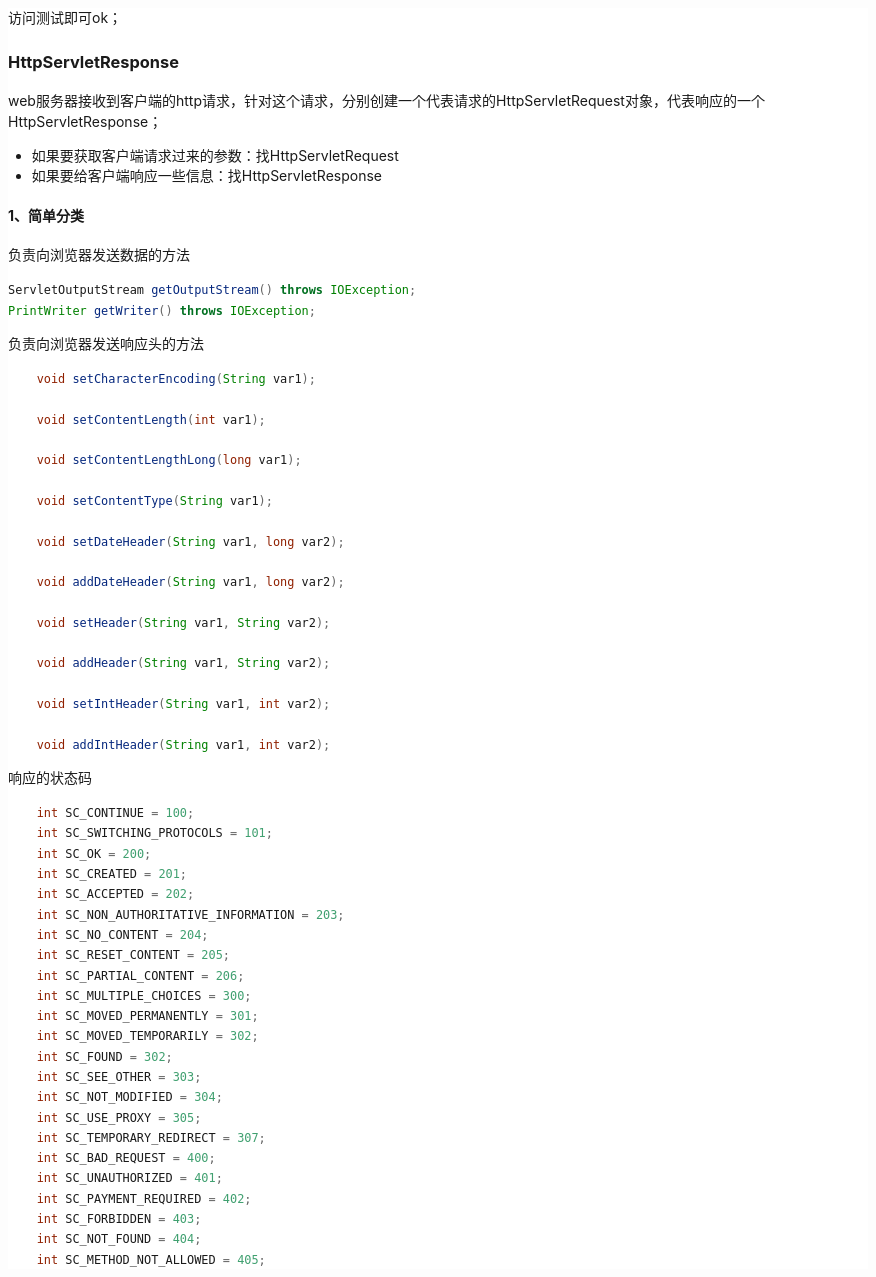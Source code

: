 访问测试即可ok；

### HttpServletResponse

web服务器接收到客户端的http请求，针对这个请求，分别创建一个代表请求的HttpServletRequest对象，代表响应的一个HttpServletResponse；

- 如果要获取客户端请求过来的参数：找HttpServletRequest
- 如果要给客户端响应一些信息：找HttpServletResponse

#### 1、简单分类

负责向浏览器发送数据的方法

```java
ServletOutputStream getOutputStream() throws IOException;
PrintWriter getWriter() throws IOException;
```

负责向浏览器发送响应头的方法

```java
    void setCharacterEncoding(String var1);

    void setContentLength(int var1);

    void setContentLengthLong(long var1);

    void setContentType(String var1);

    void setDateHeader(String var1, long var2);

    void addDateHeader(String var1, long var2);

    void setHeader(String var1, String var2);

    void addHeader(String var1, String var2);

    void setIntHeader(String var1, int var2);

    void addIntHeader(String var1, int var2);
```

响应的状态码

```java
    int SC_CONTINUE = 100;
    int SC_SWITCHING_PROTOCOLS = 101;
    int SC_OK = 200;
    int SC_CREATED = 201;
    int SC_ACCEPTED = 202;
    int SC_NON_AUTHORITATIVE_INFORMATION = 203;
    int SC_NO_CONTENT = 204;
    int SC_RESET_CONTENT = 205;
    int SC_PARTIAL_CONTENT = 206;
    int SC_MULTIPLE_CHOICES = 300;
    int SC_MOVED_PERMANENTLY = 301;
    int SC_MOVED_TEMPORARILY = 302;
    int SC_FOUND = 302;
    int SC_SEE_OTHER = 303;
    int SC_NOT_MODIFIED = 304;
    int SC_USE_PROXY = 305;
    int SC_TEMPORARY_REDIRECT = 307;
    int SC_BAD_REQUEST = 400;
    int SC_UNAUTHORIZED = 401;
    int SC_PAYMENT_REQUIRED = 402;
    int SC_FORBIDDEN = 403;
    int SC_NOT_FOUND = 404;
    int SC_METHOD_NOT_ALLOWED = 405;
```
